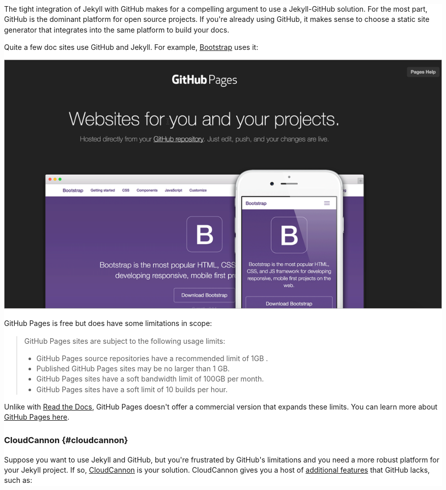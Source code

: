 The tight integration of Jekyll with GitHub makes for a compelling argument to use a Jekyll-GitHub solution. For the most part, GitHub is the dominant platform for open source projects. If you're already using GitHub, it makes sense to choose a static site generator that integrates into the same platform to build your docs.

Quite a few doc sites use GitHub and Jekyll. For example, [Bootstrap](https://getbootstrap.com/) uses it:

<a href="https://pages.github.com/" class="noExtIcon"><img src="images/githubpagesscreenshot.png"/></a>

GitHub Pages is free but does have some limitations in scope:

> GitHub Pages sites are subject to the following usage limits:
>
> * GitHub Pages source repositories have a recommended limit of 1GB .
> * Published GitHub Pages sites may be no larger than 1 GB.
> * GitHub Pages sites have a soft bandwidth limit of 100GB per month.
> * GitHub Pages sites have a soft limit of 10 builds per hour.

Unlike with [Read the Docs](#readthedocs), GitHub Pages doesn't offer a commercial version that expands these limits. You can learn more about [GitHub Pages here](https://help.github.com/categories/github-pages-basics/).

### CloudCannon {#cloudcannon}

Suppose you want to use Jekyll and GitHub, but you're frustrated by GitHub's limitations and you need a more robust platform for your Jekyll project. If so, [CloudCannon](https://cloudcannon.com/) is your solution. CloudCannon gives you a host of [additional features](https://cloudcannon.com/features/) that GitHub lacks, such as:
